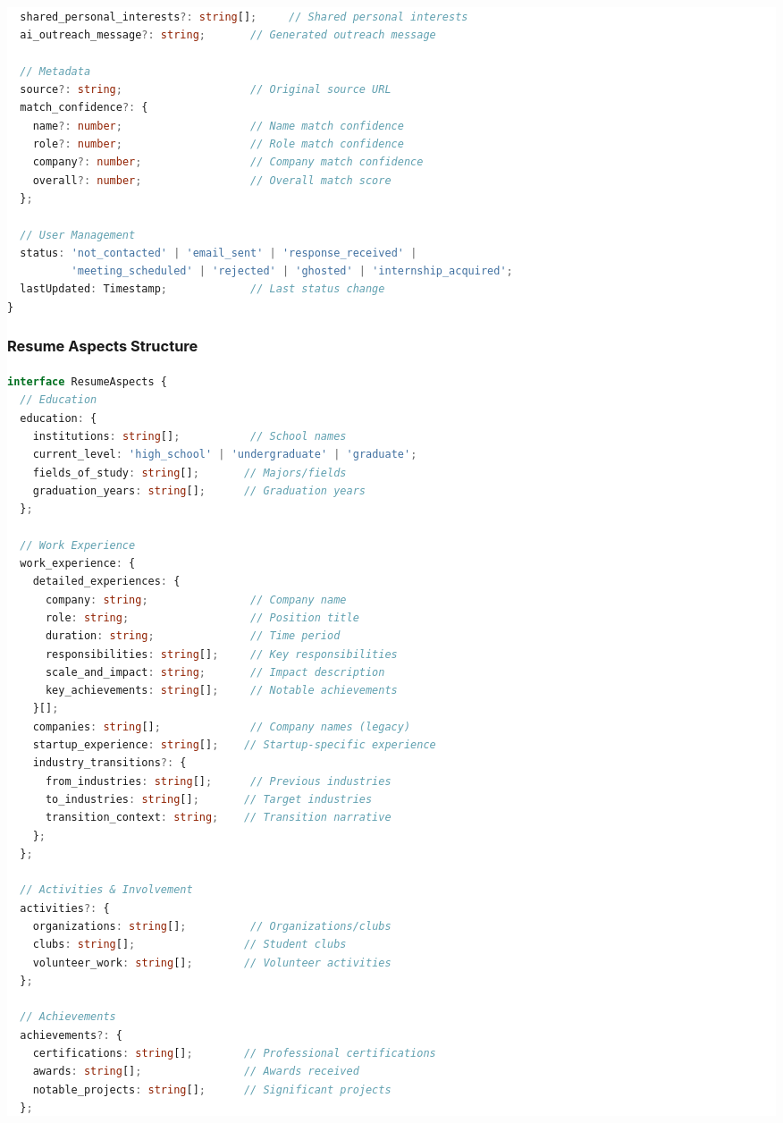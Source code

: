 ```typescript
  shared_personal_interests?: string[];     // Shared personal interests
  ai_outreach_message?: string;       // Generated outreach message
  
  // Metadata
  source?: string;                    // Original source URL
  match_confidence?: {
    name?: number;                    // Name match confidence
    role?: number;                    // Role match confidence
    company?: number;                 // Company match confidence
    overall?: number;                 // Overall match score
  };
  
  // User Management
  status: 'not_contacted' | 'email_sent' | 'response_received' | 
          'meeting_scheduled' | 'rejected' | 'ghosted' | 'internship_acquired';
  lastUpdated: Timestamp;             // Last status change
}
```

### Resume Aspects Structure

```typescript
interface ResumeAspects {
  // Education
  education: {
    institutions: string[];           // School names
    current_level: 'high_school' | 'undergraduate' | 'graduate';
    fields_of_study: string[];       // Majors/fields
    graduation_years: string[];      // Graduation years
  };
  
  // Work Experience
  work_experience: {
    detailed_experiences: {
      company: string;                // Company name
      role: string;                   // Position title
      duration: string;               // Time period
      responsibilities: string[];     // Key responsibilities
      scale_and_impact: string;       // Impact description
      key_achievements: string[];     // Notable achievements
    }[];
    companies: string[];              // Company names (legacy)
    startup_experience: string[];    // Startup-specific experience
    industry_transitions?: {
      from_industries: string[];      // Previous industries
      to_industries: string[];       // Target industries
      transition_context: string;    // Transition narrative
    };
  };
  
  // Activities & Involvement
  activities?: {
    organizations: string[];          // Organizations/clubs
    clubs: string[];                 // Student clubs
    volunteer_work: string[];        // Volunteer activities
  };
  
  // Achievements
  achievements?: {
    certifications: string[];        // Professional certifications
    awards: string[];                // Awards received
    notable_projects: string[];      // Significant projects
  };
```